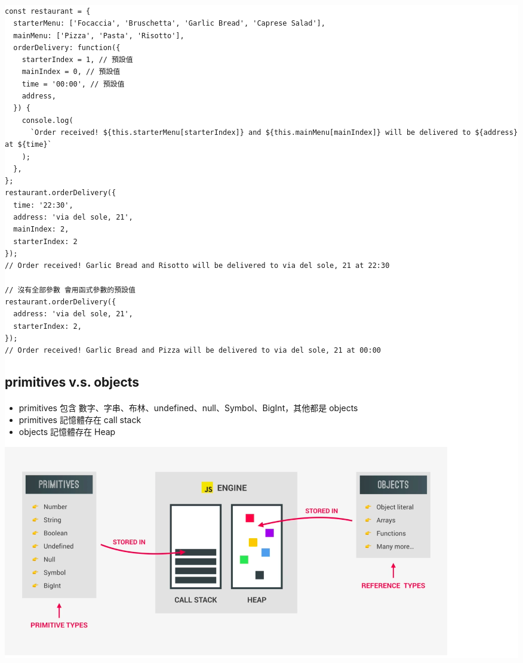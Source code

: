 ```JS
const restaurant = {
  starterMenu: ['Focaccia', 'Bruschetta', 'Garlic Bread', 'Caprese Salad'],
  mainMenu: ['Pizza', 'Pasta', 'Risotto'],
  orderDelivery: function({
    starterIndex = 1, // 預設值
    mainIndex = 0, // 預設值
    time = '00:00', // 預設值
    address,
  }) {
    console.log(
      `Order received! ${this.starterMenu[starterIndex]} and ${this.mainMenu[mainIndex]} will be delivered to ${address} at ${time}`
    );
  },
};
restaurant.orderDelivery({
  time: '22:30',
  address: 'via del sole, 21',
  mainIndex: 2,
  starterIndex: 2
});
// Order received! Garlic Bread and Risotto will be delivered to via del sole, 21 at 22:30

// 沒有全部參數 會用函式參數的預設值
restaurant.orderDelivery({
  address: 'via del sole, 21',
  starterIndex: 2,
});
// Order received! Garlic Bread and Pizza will be delivered to via del sole, 21 at 00:00
```

## primitives v.s. objects

- primitives 包含 數字、字串、布林、undefined、null、Symbol、BigInt，其他都是 objects
- primitives 記憶體存在 call stack
- objects 記憶體存在 Heap

![primatives-vs-objects](primative.png)
